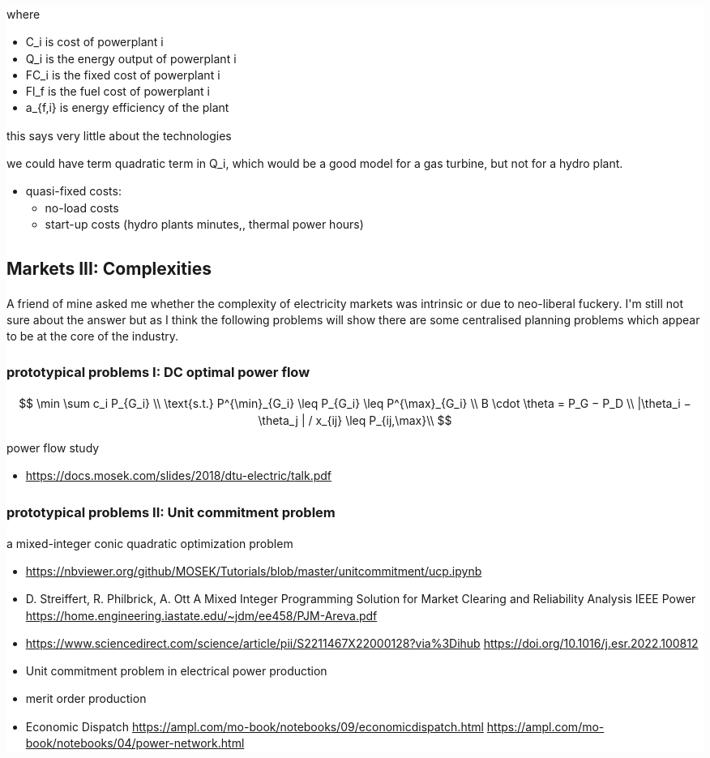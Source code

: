 where 

* C_i is cost of powerplant i
* Q_i is the energy output of powerplant i
* FC_i is the fixed cost of powerplant i
* Fl_f is the fuel cost of powerplant i
* a_{f,i} is energy efficiency of the plant

this says very little about the technologies

we could have term quadratic term in Q_i, which would be a good model for a gas turbine, but not for a hydro plant.
- quasi-fixed costs:
    - no-load costs 
    - start-up costs (hydro plants minutes,, thermal power hours)



## Markets III: Complexities

A friend of mine asked me whether the complexity of electricity markets was intrinsic or due to neo-liberal fuckery. I'm still not sure about the answer but as I think the following problems will show there are some centralised planning problems which appear to be at the core of the industry. 

### prototypical problems I: DC optimal power flow

$$
\min \sum c_i P_{G_i}  \\
\text{s.t.} P^{\min}_{G_i} \leq P_{G_i} \leq P^{\max}_{G_i} \\
B \cdot \theta = P_G − P_D \\
|\theta_i − \theta_j | / x_{ij} \leq P_{ij,\max}\\
$$

power flow study

* https://docs.mosek.com/slides/2018/dtu-electric/talk.pdf



### prototypical problems II: Unit commitment problem 
 a mixed-integer conic quadratic optimization problem

* https://nbviewer.org/github/MOSEK/Tutorials/blob/master/unitcommitment/ucp.ipynb

* D. Streiffert, R. Philbrick, A. Ott
    A Mixed Integer Programming Solution for Market Clearing and Reliability Analysis
    IEEE Power https://home.engineering.iastate.edu/~jdm/ee458/PJM-Areva.pdf

* https://www.sciencedirect.com/science/article/pii/S2211467X22000128?via%3Dihub https://doi.org/10.1016/j.esr.2022.100812

* Unit commitment problem in electrical power production
* merit order production
* Economic Dispatch  https://ampl.com/mo-book/notebooks/09/economicdispatch.html
https://ampl.com/mo-book/notebooks/04/power-network.html
